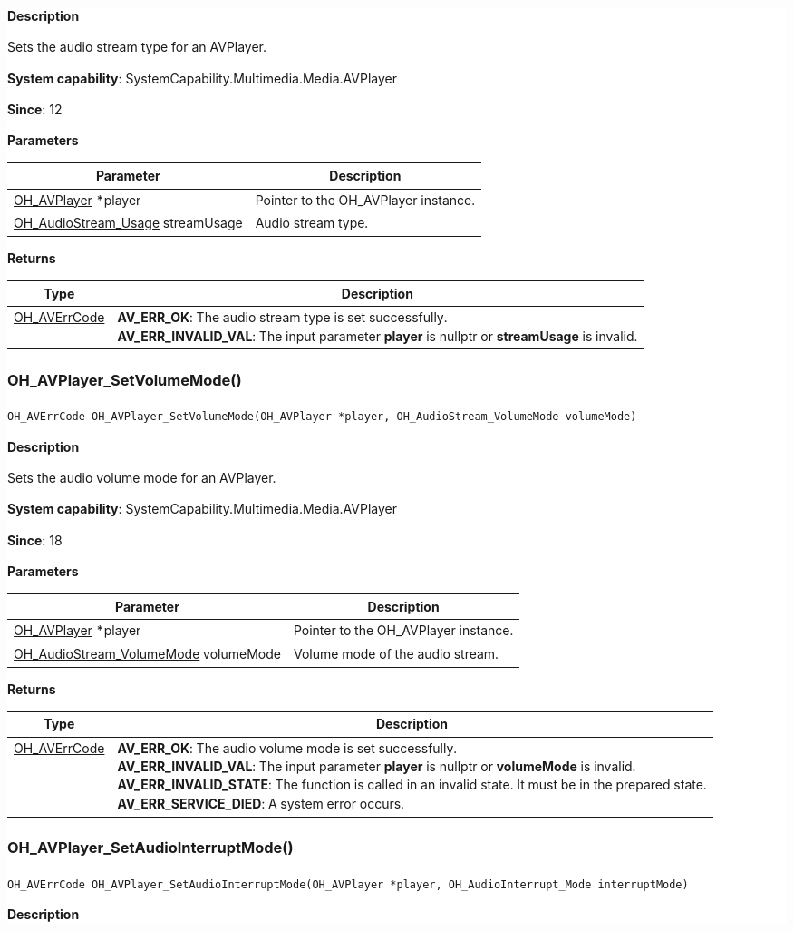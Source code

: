 **Description**

Sets the audio stream type for an AVPlayer.

**System capability**: SystemCapability.Multimedia.Media.AVPlayer

**Since**: 12

**Parameters**

| Parameter| Description|
| -- | -- |
| [OH_AVPlayer](capi-avplayer-oh-avplayer.md) *player | Pointer to the OH_AVPlayer instance.|
| [OH_AudioStream_Usage](../apis-audio-kit/capi-native-audiostream-base-h.md#oh_audiostream_usage) streamUsage | Audio stream type.|

**Returns**

| Type| Description|
| -- | -- |
| [OH_AVErrCode](../apis-avcodec-kit/capi-native-averrors-h.md#oh_averrcode) | **AV_ERR_OK**: The audio stream type is set successfully.<br>         **AV_ERR_INVALID_VAL**: The input parameter **player** is nullptr or **streamUsage** is invalid.|

### OH_AVPlayer_SetVolumeMode()

```
OH_AVErrCode OH_AVPlayer_SetVolumeMode(OH_AVPlayer *player, OH_AudioStream_VolumeMode volumeMode)
```

**Description**

Sets the audio volume mode for an AVPlayer.

**System capability**: SystemCapability.Multimedia.Media.AVPlayer

**Since**: 18

**Parameters**

| Parameter| Description|
| -- | -- |
| [OH_AVPlayer](capi-avplayer-oh-avplayer.md) *player | Pointer to the OH_AVPlayer instance.|
| [OH_AudioStream_VolumeMode](../apis-audio-kit/capi-native-audiostream-base-h.md#oh_audiostream_volumemode) volumeMode | Volume mode of the audio stream.|

**Returns**

| Type| Description|
| -- | -- |
| [OH_AVErrCode](../apis-avcodec-kit/capi-native-averrors-h.md#oh_averrcode) | **AV_ERR_OK**: The audio volume mode is set successfully.<br>         **AV_ERR_INVALID_VAL**: The input parameter **player** is nullptr or **volumeMode** is invalid.<br>         **AV_ERR_INVALID_STATE**: The function is called in an invalid state. It must be in the prepared state.<br>         **AV_ERR_SERVICE_DIED**: A system error occurs.|

### OH_AVPlayer_SetAudioInterruptMode()

```
OH_AVErrCode OH_AVPlayer_SetAudioInterruptMode(OH_AVPlayer *player, OH_AudioInterrupt_Mode interruptMode)
```

**Description**
